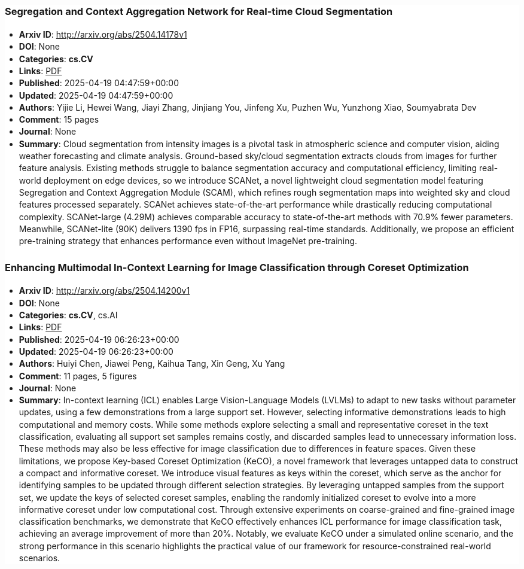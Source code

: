 

### Segregation and Context Aggregation Network for Real-time Cloud Segmentation
- **Arxiv ID**: http://arxiv.org/abs/2504.14178v1
- **DOI**: None
- **Categories**: **cs.CV**
- **Links**: [PDF](http://arxiv.org/pdf/2504.14178v1)
- **Published**: 2025-04-19 04:47:59+00:00
- **Updated**: 2025-04-19 04:47:59+00:00
- **Authors**: Yijie Li, Hewei Wang, Jiayi Zhang, Jinjiang You, Jinfeng Xu, Puzhen Wu, Yunzhong Xiao, Soumyabrata Dev
- **Comment**: 15 pages
- **Journal**: None
- **Summary**: Cloud segmentation from intensity images is a pivotal task in atmospheric science and computer vision, aiding weather forecasting and climate analysis. Ground-based sky/cloud segmentation extracts clouds from images for further feature analysis. Existing methods struggle to balance segmentation accuracy and computational efficiency, limiting real-world deployment on edge devices, so we introduce SCANet, a novel lightweight cloud segmentation model featuring Segregation and Context Aggregation Module (SCAM), which refines rough segmentation maps into weighted sky and cloud features processed separately. SCANet achieves state-of-the-art performance while drastically reducing computational complexity. SCANet-large (4.29M) achieves comparable accuracy to state-of-the-art methods with 70.9% fewer parameters. Meanwhile, SCANet-lite (90K) delivers 1390 fps in FP16, surpassing real-time standards. Additionally, we propose an efficient pre-training strategy that enhances performance even without ImageNet pre-training.



### Enhancing Multimodal In-Context Learning for Image Classification through Coreset Optimization
- **Arxiv ID**: http://arxiv.org/abs/2504.14200v1
- **DOI**: None
- **Categories**: **cs.CV**, cs.AI
- **Links**: [PDF](http://arxiv.org/pdf/2504.14200v1)
- **Published**: 2025-04-19 06:26:23+00:00
- **Updated**: 2025-04-19 06:26:23+00:00
- **Authors**: Huiyi Chen, Jiawei Peng, Kaihua Tang, Xin Geng, Xu Yang
- **Comment**: 11 pages, 5 figures
- **Journal**: None
- **Summary**: In-context learning (ICL) enables Large Vision-Language Models (LVLMs) to adapt to new tasks without parameter updates, using a few demonstrations from a large support set. However, selecting informative demonstrations leads to high computational and memory costs. While some methods explore selecting a small and representative coreset in the text classification, evaluating all support set samples remains costly, and discarded samples lead to unnecessary information loss. These methods may also be less effective for image classification due to differences in feature spaces. Given these limitations, we propose Key-based Coreset Optimization (KeCO), a novel framework that leverages untapped data to construct a compact and informative coreset. We introduce visual features as keys within the coreset, which serve as the anchor for identifying samples to be updated through different selection strategies. By leveraging untapped samples from the support set, we update the keys of selected coreset samples, enabling the randomly initialized coreset to evolve into a more informative coreset under low computational cost. Through extensive experiments on coarse-grained and fine-grained image classification benchmarks, we demonstrate that KeCO effectively enhances ICL performance for image classification task, achieving an average improvement of more than 20\%. Notably, we evaluate KeCO under a simulated online scenario, and the strong performance in this scenario highlights the practical value of our framework for resource-constrained real-world scenarios.
